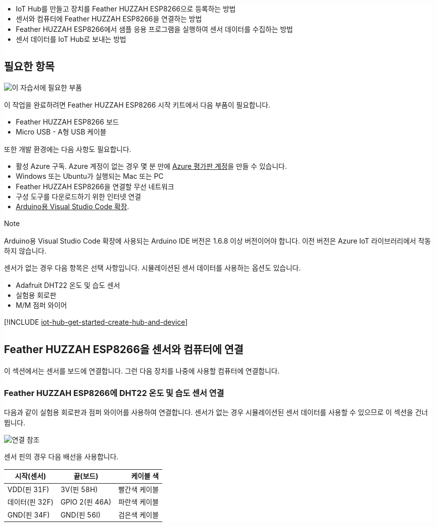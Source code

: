 * IoT Hub를 만들고 장치를 Feather HUZZAH ESP8266으로 등록하는 방법
* 센서와 컴퓨터에 Feather HUZZAH ESP8266을 연결하는 방법
* Feather HUZZAH ESP8266에서 샘플 응용 프로그램을 실행하여 센서 데이터를 수집하는 방법
* 센서 데이터를 IoT Hub로 보내는 방법

## <a name="what-you-need"></a>필요한 항목

![이 자습서에 필요한 부품](media/iot-hub-arduino-huzzah-esp8266-get-started/2_parts-needed-for-the-tutorial.png)

이 작업을 완료하려면 Feather HUZZAH ESP8266 시작 키트에서 다음 부품이 필요합니다.

* Feather HUZZAH ESP8266 보드
* Micro USB - A형 USB 케이블

또한 개발 환경에는 다음 사항도 필요합니다.

* 활성 Azure 구독. Azure 계정이 없는 경우 몇 분 만에 [Azure 평가판 계정](https://azure.microsoft.com/free/)을 만들 수 있습니다.
* Windows 또는 Ubuntu가 실행되는 Mac 또는 PC
* Feather HUZZAH ESP8266을 연결할 무선 네트워크
* 구성 도구를 다운로드하기 위한 인터넷 연결
* [Arduino용 Visual Studio Code 확장](https://marketplace.visualstudio.com/items?itemName=vsciot-vscode.vscode-arduino).

> [!Note]
> Arduino용 Visual Studio Code 확장에 사용되는 Arduino IDE 버전은 1.6.8 이상 버전이어야 합니다. 이전 버전은 Azure IoT 라이브러리에서 작동하지 않습니다.

센서가 없는 경우 다음 항목은 선택 사항입니다. 시뮬레이션된 센서 데이터를 사용하는 옵션도 있습니다.

* Adafruit DHT22 온도 및 습도 센서
* 실험용 회로판
* M/M 점퍼 와이어


[!INCLUDE [iot-hub-get-started-create-hub-and-device](../../includes/iot-hub-get-started-create-hub-and-device.md)]

## <a name="connect-feather-huzzah-esp8266-with-the-sensor-and-your-computer"></a>Feather HUZZAH ESP8266을 센서와 컴퓨터에 연결
이 섹션에서는 센서를 보드에 연결합니다. 그런 다음 장치를 나중에 사용할 컴퓨터에 연결합니다.
### <a name="connect-a-dht22-temperature-and-humidity-sensor-to-feather-huzzah-esp8266"></a>Feather HUZZAH ESP8266에 DHT22 온도 및 습도 센서 연결

다음과 같이 실험용 회로판과 점퍼 와이어를 사용하여 연결합니다. 센서가 없는 경우 시뮬레이션된 센서 데이터를 사용할 수 있으므로 이 섹션을 건너뜁니다.

![연결 참조](media/iot-hub-arduino-huzzah-esp8266-get-started/17_connections_on_breadboard.png)


센서 핀의 경우 다음 배선을 사용합니다.


| 시작(센서)           | 끝(보드)           | 케이블 색   |
| -----------------------  | ---------------------- | ------------: |
| VDD(핀 31F)            | 3V(핀 58H)           | 빨간색 케이블     |
| 데이터(핀 32F)           | GPIO 2(핀 46A)       | 파란색 케이블    |
| GND(핀 34F)            | GND(핀 56I)          | 검은색 케이블   |
